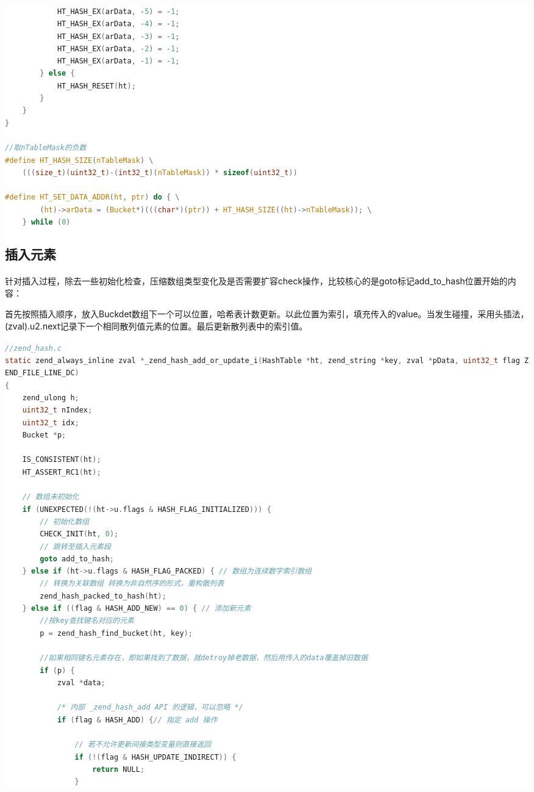 ```c
            HT_HASH_EX(arData, -5) = -1;
            HT_HASH_EX(arData, -4) = -1;
            HT_HASH_EX(arData, -3) = -1;
            HT_HASH_EX(arData, -2) = -1;
            HT_HASH_EX(arData, -1) = -1;
        } else {
            HT_HASH_RESET(ht);
        }
    }
}

//取nTableMask的负数
#define HT_HASH_SIZE(nTableMask) \
    (((size_t)(uint32_t)-(int32_t)(nTableMask)) * sizeof(uint32_t))

#define HT_SET_DATA_ADDR(ht, ptr) do { \
        (ht)->arData = (Bucket*)(((char*)(ptr)) + HT_HASH_SIZE((ht)->nTableMask)); \
    } while (0)
```

## 插入元素

针对插入过程，除去一些初始化检查，压缩数组类型变化及是否需要扩容check操作，比较核心的是goto标记add_to_hash位置开始的内容：

首先按照插入顺序，放入Buckdet数组下一个可以位置，哈希表计数更新。以此位置为索引，填充传入的value。当发生碰撞，采用头插法，(zval).u2.next记录下一个相同散列值元素的位置。最后更新散列表中的索引值。

```c
//zend_hash.c
static zend_always_inline zval *_zend_hash_add_or_update_i(HashTable *ht, zend_string *key, zval *pData, uint32_t flag ZEND_FILE_LINE_DC)
{
    zend_ulong h;
    uint32_t nIndex;
    uint32_t idx;
    Bucket *p;

    IS_CONSISTENT(ht);
    HT_ASSERT_RC1(ht);

    // 数组未初始化
    if (UNEXPECTED(!(ht->u.flags & HASH_FLAG_INITIALIZED))) {
        // 初始化数组
        CHECK_INIT(ht, 0);
        // 跳转至插入元素段
        goto add_to_hash;
    } else if (ht->u.flags & HASH_FLAG_PACKED) { // 数组为连续数字索引数组
        // 转换为关联数组 转换为非自然序的形式，重构散列表
        zend_hash_packed_to_hash(ht);
    } else if ((flag & HASH_ADD_NEW) == 0) { // 添加新元素
        //按key查找键名对应的元素
        p = zend_hash_find_bucket(ht, key);
        
        //如果相同键名元素存在，即如果找到了数据，就detroy掉老数据，然后用传入的data覆盖掉旧数据
        if (p) {
            zval *data;

            /* 内部 _zend_hash_add API 的逻辑，可以忽略 */
            if (flag & HASH_ADD) {// 指定 add 操作
                
                // 若不允许更新间接类型变量则直接返回
                if (!(flag & HASH_UPDATE_INDIRECT)) {
                    return NULL;
                }
```